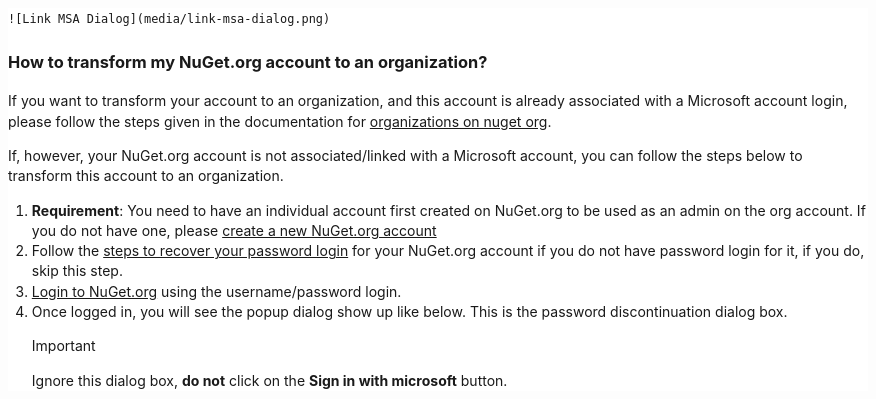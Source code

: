     ![Link MSA Dialog](media/link-msa-dialog.png)

### How to transform my NuGet.org account to an organization?

If you want to transform your account to an organization, and this account is already associated with a Microsoft account login, please follow the steps given in the documentation for [organizations on nuget org](organizations-on-nuget-org.md).

If, however, your NuGet.org account is not associated/linked with a Microsoft account, you can follow the steps below to transform this account to an organization.
1. **Requirement**: You need to have an individual account first created on NuGet.org to be used as an admin on the org account. If you do not have one, please [create a new NuGet.org account](individual-accounts.md)
2. Follow the [steps to recover your password login](#how-to-recover-nugetorg-password-login) for your NuGet.org account if you do not have password login for it, if you do, skip this step.
3. [Login to NuGet.org](https://www.nuget.org/users/account/LogOnNuGetAccount) using the username/password login.
4. Once logged in, you will see the popup dialog show up like below. This is the password discontinuation dialog box. 
    > [!Important]
    > Ignore this dialog box, **do not** click on the **Sign in with microsoft** button.

